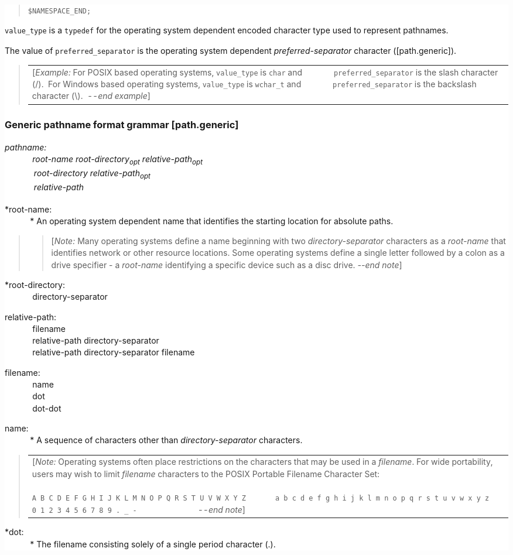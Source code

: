 >     $NAMESPACE_END;

`value_type` is a `typedef` for the operating system dependent encoded character type used to represent pathnames.

The value of <span id="preferred_separator">`preferred_separator`</span> is the operating system dependent *preferred-separator* character (\[path.generic\]).

> <table><tbody><tr class="odd"><td>[<em>Example:</em> For POSIX based operating systems, <code>value_type</code> is <code>char</code> and <code>       preferred_separator</code> is the slash character (/).  For Windows based operating systems, <code>value_type</code> is <code>wchar_t</code> and <code>       preferred_separator</code> is the backslash character (\).  <em>--end example</em>]</td></tr></tbody></table>
>
### Generic pathname format grammar \[<span id="path.generic">path.generic</span>\]

*pathname:  
            root-name root-directory<sub>opt</sub> relative-path<sub>opt  
              </sub> root-directory relative-path<sub>opt  
              </sub> relative-path*

*root-name:  
           * An operating system dependent name that identifies the starting location for absolute paths.

> > \[*Note:* Many operating systems define a name beginning with two *directory-separator* characters as a *root-name* that identifies network or other resource locations. Some operating systems define a single letter followed by a colon as a drive specifier - a *root-name* identifying a specific device such as a disc drive. *--end note*\]

*root-directory:  
            directory-separator  
  
relative-path:  
            filename  
            relative-path directory-separator  
            relative-path directory-separator filename  
  
filename:  
            name  
            dot  
            dot-dot  
  
name:  
           * A sequence of characters other than *directory-separator* characters.

> <table><tbody><tr class="odd"><td>[<em>Note:</em> Operating systems often place restrictions on the characters that may be used in a <em>filename</em>. For wide portability, users may wish to limit <em>filename</em> characters to the POSIX Portable Filename Character Set:<br />
> <br />
> <code>A B C D E F G H I J K L M N O P Q R S T U V W X Y Z       a b c d e f g h i j k l m n o p q r s t u v w x y z       0 1 2 3 4 5 6 7 8 9 . _ -              </code> <em>--end note</em>]</td></tr></tbody></table>
>
*dot:  
           * The filename consisting solely of a single period character (.).  
  